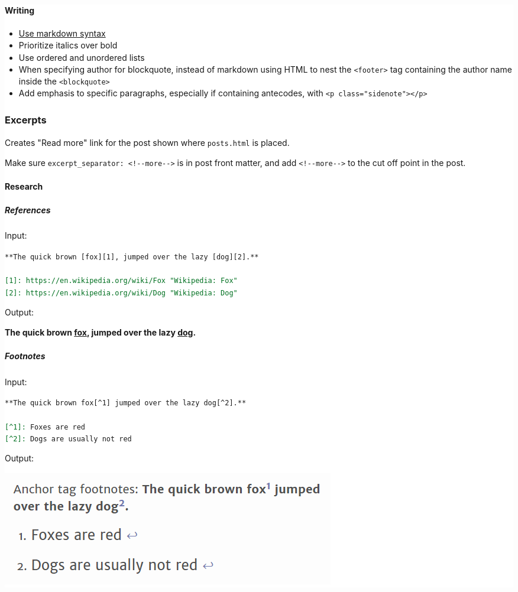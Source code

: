 #### Writing

- [Use markdown syntax](https://github.com/adam-p/markdown-here/wiki/Markdown-Cheatsheet)
- Prioritize italics over bold
- Use ordered and unordered lists
- When specifying author for blockquote, instead of markdown using HTML to nest the `<footer>` tag containing the author name inside the `<blockquote>`
- Add emphasis to specific paragraphs, especially if containing antecodes, with `<p class="sidenote"></p>`

### Excerpts

Creates "Read more" link for the post shown where `posts.html` is placed.

Make sure `excerpt_separator: <!--more-->` is in post front matter, and add `<!--more-->` to the cut off point in the post.

#### Research

##### References

Input:

```markdown
**The quick brown [fox][1], jumped over the lazy [dog][2].**

[1]: https://en.wikipedia.org/wiki/Fox "Wikipedia: Fox"
[2]: https://en.wikipedia.org/wiki/Dog "Wikipedia: Dog"
```

Output:

**The quick brown [fox][1], jumped over the lazy [dog][2].**

[1]: https://en.wikipedia.org/wiki/Fox "Wikipedia: Fox"
[2]: https://en.wikipedia.org/wiki/Dog "Wikipedia: Dog"

##### Footnotes

Input:

```markdown
**The quick brown fox[^1] jumped over the lazy dog[^2].**

[^1]: Foxes are red
[^2]: Dogs are usually not red
```

Output:

![doc footnote](/doc-footnote.PNG?raw=true)
